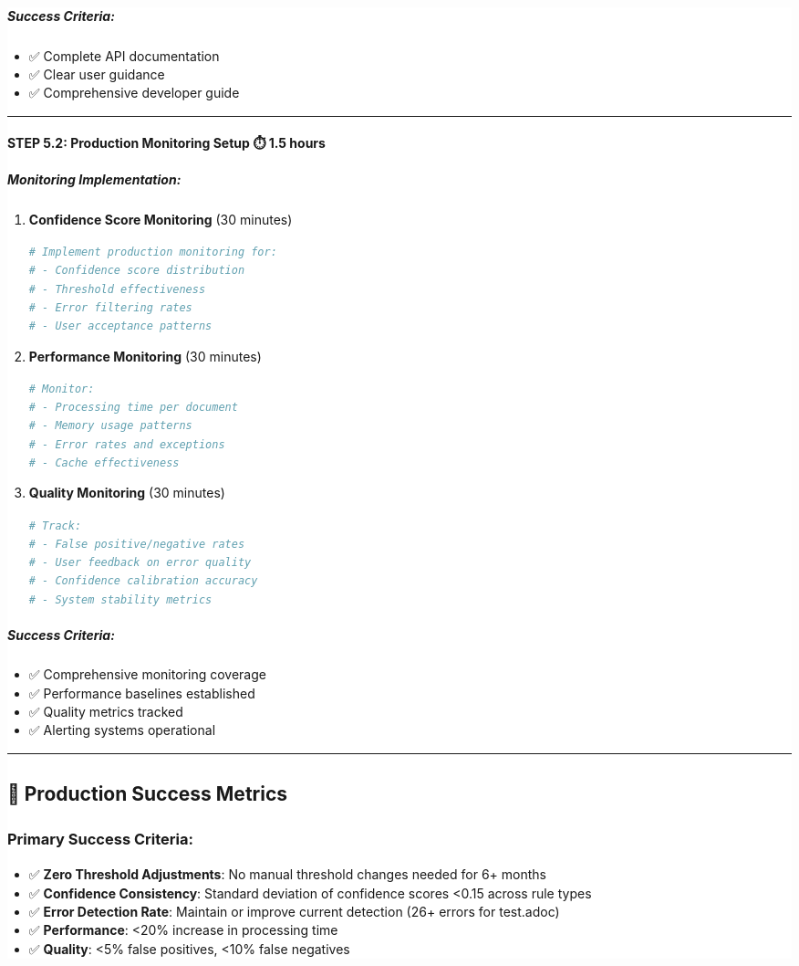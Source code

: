##### **Success Criteria**:
- ✅ Complete API documentation
- ✅ Clear user guidance
- ✅ Comprehensive developer guide

---

#### **STEP 5.2: Production Monitoring Setup** ⏱️ 1.5 hours

##### **Monitoring Implementation**:

1. **Confidence Score Monitoring** (30 minutes)
   ```python
   # Implement production monitoring for:
   # - Confidence score distribution
   # - Threshold effectiveness
   # - Error filtering rates
   # - User acceptance patterns
   ```

2. **Performance Monitoring** (30 minutes)
   ```python
   # Monitor:
   # - Processing time per document
   # - Memory usage patterns
   # - Error rates and exceptions
   # - Cache effectiveness
   ```

3. **Quality Monitoring** (30 minutes)
   ```python
   # Track:
   # - False positive/negative rates
   # - User feedback on error quality
   # - Confidence calibration accuracy
   # - System stability metrics
   ```

##### **Success Criteria**:
- ✅ Comprehensive monitoring coverage
- ✅ Performance baselines established
- ✅ Quality metrics tracked
- ✅ Alerting systems operational

---

## 🎯 **Production Success Metrics**

### **Primary Success Criteria**:
- ✅ **Zero Threshold Adjustments**: No manual threshold changes needed for 6+ months
- ✅ **Confidence Consistency**: Standard deviation of confidence scores <0.15 across rule types
- ✅ **Error Detection Rate**: Maintain or improve current detection (26+ errors for test.adoc)
- ✅ **Performance**: <20% increase in processing time
- ✅ **Quality**: <5% false positives, <10% false negatives
